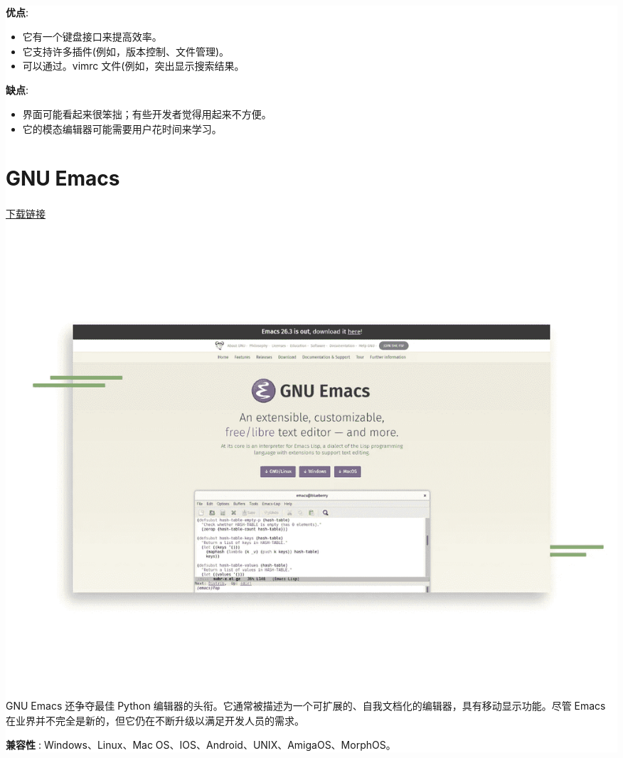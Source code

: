 **优点**:

*   它有一个键盘接口来提高效率。
*   它支持许多插件(例如，版本控制、文件管理)。
*   可以通过。vimrc 文件(例如，突出显示搜索结果。

**缺点**:

*   界面可能看起来很笨拙；有些开发者觉得用起来不方便。
*   它的模态编辑器可能需要用户花时间来学习。

# GNU Emacs

[下载链接](https://www.gnu.org/software/emacs/emacs.html)

![](img/a8334929e40baed51da110b27769d92f.png)

GNU Emacs 还争夺最佳 Python 编辑器的头衔。它通常被描述为一个可扩展的、自我文档化的编辑器，具有移动显示功能。尽管 Emacs 在业界并不完全是新的，但它仍在不断升级以满足开发人员的需求。

**兼容性** : Windows、Linux、Mac OS、IOS、Android、UNIX、AmigaOS、MorphOS。
